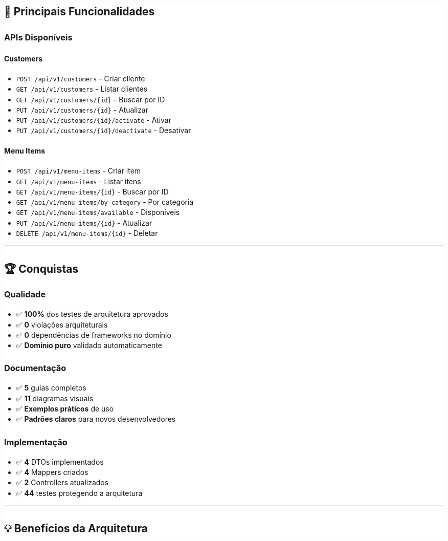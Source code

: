 
## 🎯 Principais Funcionalidades

### APIs Disponíveis

#### Customers
- `POST /api/v1/customers` - Criar cliente
- `GET /api/v1/customers` - Listar clientes
- `GET /api/v1/customers/{id}` - Buscar por ID
- `PUT /api/v1/customers/{id}` - Atualizar
- `PUT /api/v1/customers/{id}/activate` - Ativar
- `PUT /api/v1/customers/{id}/deactivate` - Desativar

#### Menu Items
- `POST /api/v1/menu-items` - Criar item
- `GET /api/v1/menu-items` - Listar itens
- `GET /api/v1/menu-items/{id}` - Buscar por ID
- `GET /api/v1/menu-items/by-category` - Por categoria
- `GET /api/v1/menu-items/available` - Disponíveis
- `PUT /api/v1/menu-items/{id}` - Atualizar
- `DELETE /api/v1/menu-items/{id}` - Deletar

---

## 🏆 Conquistas

### Qualidade

- ✅ **100%** dos testes de arquitetura aprovados
- ✅ **0** violações arquiteturais
- ✅ **0** dependências de frameworks no domínio
- ✅ **Domínio puro** validado automaticamente

### Documentação

- ✅ **5** guias completos
- ✅ **11** diagramas visuais
- ✅ **Exemplos práticos** de uso
- ✅ **Padrões claros** para novos desenvolvedores

### Implementação

- ✅ **4** DTOs implementados
- ✅ **4** Mappers criados
- ✅ **2** Controllers atualizados
- ✅ **44** testes protegendo a arquitetura

---

## 💡 Benefícios da Arquitetura
